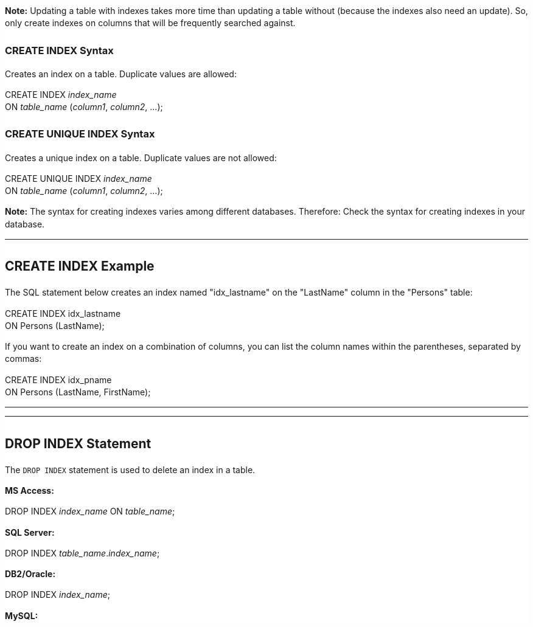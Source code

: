 **Note:** Updating a table with indexes takes more time than updating a table without (because the indexes also need an update). So, only create indexes on columns that will be frequently searched against.

### CREATE INDEX Syntax

Creates an index on a table. Duplicate values are allowed:

CREATE INDEX _index_name_  
ON _table_name_ (_column1_, _column2_, ...);

### CREATE UNIQUE INDEX Syntax

Creates a unique index on a table. Duplicate values are not allowed:

CREATE UNIQUE INDEX _index_name_  
ON _table_name_ (_column1_, _column2_, ...);

**Note:** The syntax for creating indexes varies among different databases. Therefore: Check the syntax for creating indexes in your database.

---

## CREATE INDEX Example

The SQL statement below creates an index named "idx_lastname" on the "LastName" column in the "Persons" table:

CREATE INDEX idx_lastname  
ON Persons (LastName);

If you want to create an index on a combination of columns, you can list the column names within the parentheses, separated by commas:

CREATE INDEX idx_pname  
ON Persons (LastName, FirstName);

---

---

## DROP INDEX Statement

The `DROP INDEX` statement is used to delete an index in a table.

**MS Access:**

DROP INDEX _index_name_ ON _table_name_;

**SQL Server:**

DROP INDEX _table_name_._index_name_;

**DB2/Oracle:**

DROP INDEX _index_name_;

**MySQL:**
